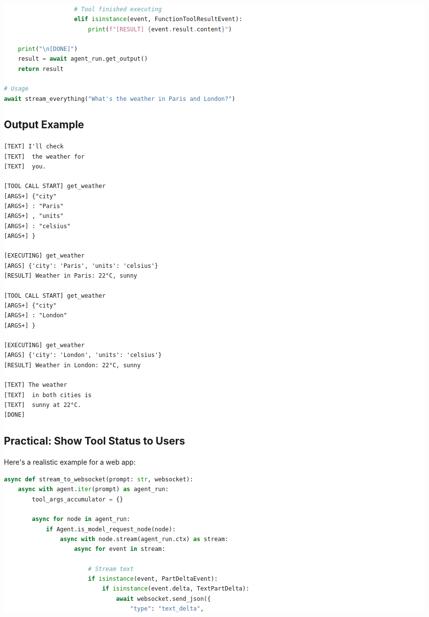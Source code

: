 ```python
                    # Tool finished executing
                    elif isinstance(event, FunctionToolResultEvent):
                        print(f"[RESULT] {event.result.content}")

    print("\n[DONE]")
    result = await agent_run.get_output()
    return result

# Usage
await stream_everything("What's the weather in Paris and London?")
```

## Output Example

```
[TEXT] I'll check
[TEXT]  the weather for
[TEXT]  you.

[TOOL CALL START] get_weather
[ARGS+] {"city"
[ARGS+] : "Paris"
[ARGS+] , "units"
[ARGS+] : "celsius"
[ARGS+] }

[EXECUTING] get_weather
[ARGS] {'city': 'Paris', 'units': 'celsius'}
[RESULT] Weather in Paris: 22°C, sunny

[TOOL CALL START] get_weather
[ARGS+] {"city"
[ARGS+] : "London"
[ARGS+] }

[EXECUTING] get_weather
[ARGS] {'city': 'London', 'units': 'celsius'}
[RESULT] Weather in London: 22°C, sunny

[TEXT] The weather
[TEXT]  in both cities is
[TEXT]  sunny at 22°C.
[DONE]
```

## Practical: Show Tool Status to Users

Here's a realistic example for a web app:

```python
async def stream_to_websocket(prompt: str, websocket):
    async with agent.iter(prompt) as agent_run:
        tool_args_accumulator = {}

        async for node in agent_run:
            if Agent.is_model_request_node(node):
                async with node.stream(agent_run.ctx) as stream:
                    async for event in stream:

                        # Stream text
                        if isinstance(event, PartDeltaEvent):
                            if isinstance(event.delta, TextPartDelta):
                                await websocket.send_json({
                                    "type": "text_delta",
```